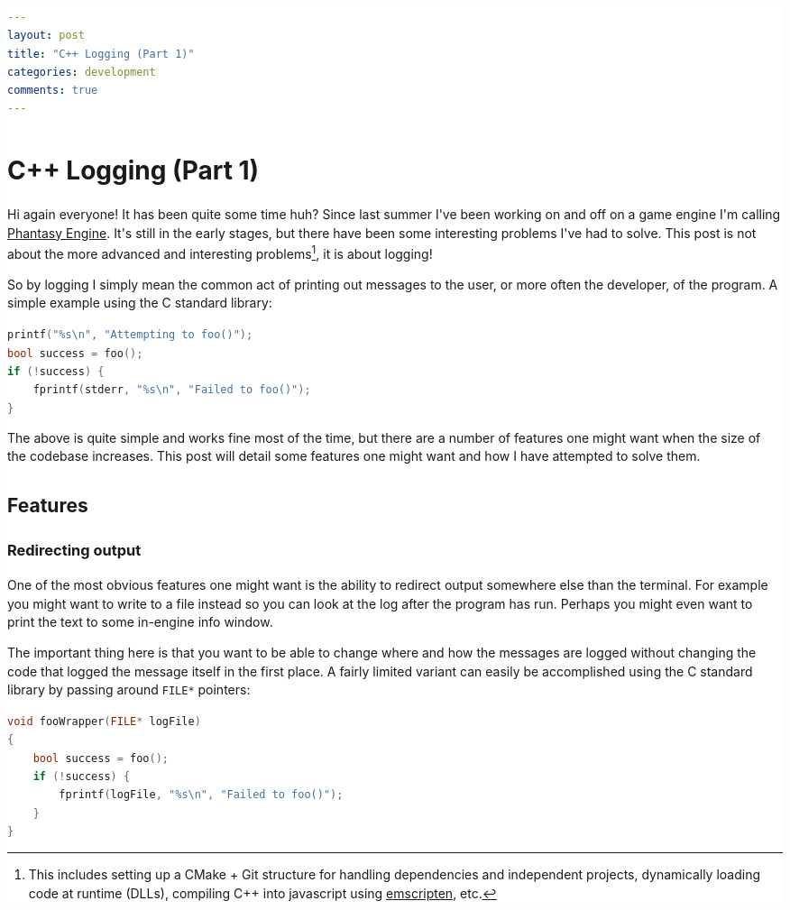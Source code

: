 ```yaml
---
layout: post
title: "C++ Logging (Part 1)"
categories: development
comments: true
---
```


# C++ Logging (Part 1)

Hi again everyone! It has been quite some time huh? Since last summer I've been working on and off on a game engine I'm calling [Phantasy Engine](https://github.com/PhantasyEngine). It's still in the early stages, but there have been some interesting problems I've had to solve. This post is not about the more advanced and interesting problems[^1], it is about logging!

So by logging I simply mean the common act of printing out messages to the user, or more often the developer, of the program. A simple example using the C standard library:

~~~cpp
printf("%s\n", "Attempting to foo()");
bool success = foo();
if (!success) {
    fprintf(stderr, "%s\n", "Failed to foo()");
}
~~~

The above is quite simple and works fine most of the time, but there are a number of features one might want when the size of the codebase increases. This post will detail some features one might want and how I have attempted to solve them.

## Features

### Redirecting output

One of the most obvious features one might want is the ability to redirect output somewhere else than the terminal. For example you might want to write to a file instead so you can look at the log after the program has run. Perhaps you might even want to print the text to some in-engine info window.

The important thing here is that you want to be able to change where and how the messages are logged without changing the code that logged the message itself in the first place. A fairly limited variant can easily be accomplished using the C standard library by passing around `FILE*` pointers:

~~~cpp
void fooWrapper(FILE* logFile)
{
	bool success = foo();
    if (!success) {
        fprintf(logFile, "%s\n", "Failed to foo()");
    }
}
~~~


[^1]: This includes setting up a CMake + Git structure for handling dependencies and independent projects, dynamically loading code at runtime (DLLs), compiling C++ into javascript using [emscripten](https://github.com/kripken/emscripten), etc.
[^2]: If you don't like `printf()` style syntax there are other options, such as [fmt](https://github.com/fmtlib/fmt). Beware however that since fmt uses a lot of templates to accomplish basically the same functionality as `printf()`, it will take quite a bit longer to compile. If you are a fan of modern C++ you might be thinking of using `std::string` instead of `const char*`, that is also a bit risky as you will easily end up with a bunch of temporary memory allocations each time you log. Not particularly good if you are making a game or a real-time application.
[^3]: Actually, I use a global [context](https://github.com/PetorSFZ/sfzCore/blob/master/include/sfz/Context.hpp) for my whole base library [sfzCore](https://github.com/PetorSFZ/sfzCore/). All global state of the library is stored in this context, among this state is the logger instance.